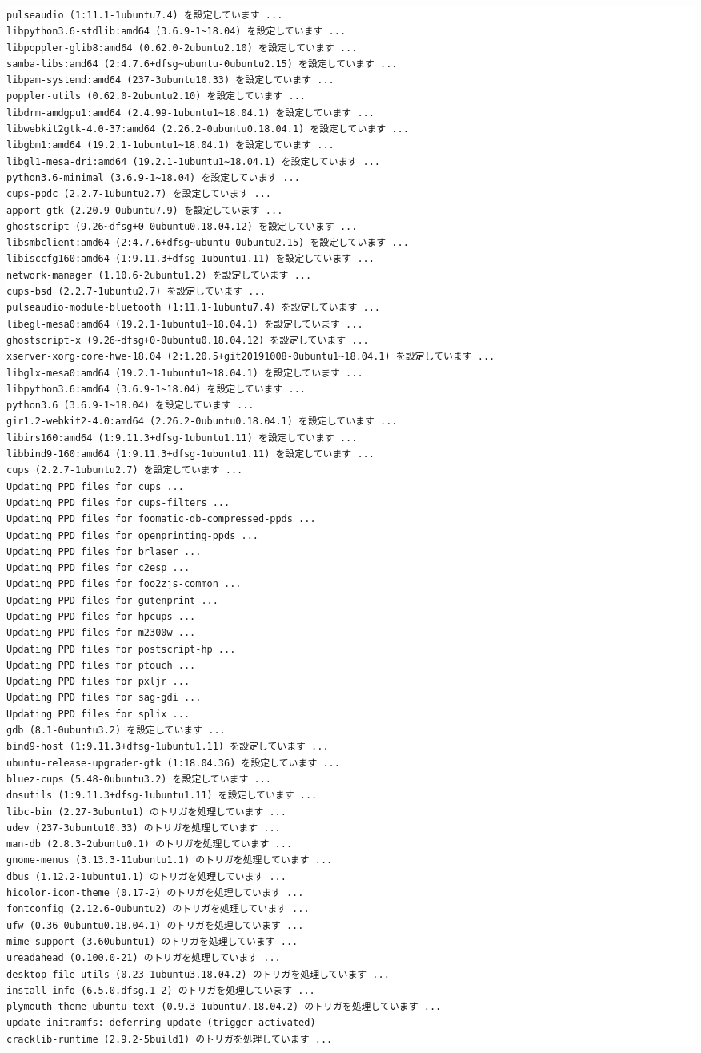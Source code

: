     pulseaudio (1:11.1-1ubuntu7.4) を設定しています ...
    libpython3.6-stdlib:amd64 (3.6.9-1~18.04) を設定しています ...
    libpoppler-glib8:amd64 (0.62.0-2ubuntu2.10) を設定しています ...
    samba-libs:amd64 (2:4.7.6+dfsg~ubuntu-0ubuntu2.15) を設定しています ...
    libpam-systemd:amd64 (237-3ubuntu10.33) を設定しています ...
    poppler-utils (0.62.0-2ubuntu2.10) を設定しています ...
    libdrm-amdgpu1:amd64 (2.4.99-1ubuntu1~18.04.1) を設定しています ...
    libwebkit2gtk-4.0-37:amd64 (2.26.2-0ubuntu0.18.04.1) を設定しています ...
    libgbm1:amd64 (19.2.1-1ubuntu1~18.04.1) を設定しています ...
    libgl1-mesa-dri:amd64 (19.2.1-1ubuntu1~18.04.1) を設定しています ...
    python3.6-minimal (3.6.9-1~18.04) を設定しています ...
    cups-ppdc (2.2.7-1ubuntu2.7) を設定しています ...
    apport-gtk (2.20.9-0ubuntu7.9) を設定しています ...
    ghostscript (9.26~dfsg+0-0ubuntu0.18.04.12) を設定しています ...
    libsmbclient:amd64 (2:4.7.6+dfsg~ubuntu-0ubuntu2.15) を設定しています ...
    libisccfg160:amd64 (1:9.11.3+dfsg-1ubuntu1.11) を設定しています ...
    network-manager (1.10.6-2ubuntu1.2) を設定しています ...
    cups-bsd (2.2.7-1ubuntu2.7) を設定しています ...
    pulseaudio-module-bluetooth (1:11.1-1ubuntu7.4) を設定しています ...
    libegl-mesa0:amd64 (19.2.1-1ubuntu1~18.04.1) を設定しています ...
    ghostscript-x (9.26~dfsg+0-0ubuntu0.18.04.12) を設定しています ...
    xserver-xorg-core-hwe-18.04 (2:1.20.5+git20191008-0ubuntu1~18.04.1) を設定しています ...
    libglx-mesa0:amd64 (19.2.1-1ubuntu1~18.04.1) を設定しています ...
    libpython3.6:amd64 (3.6.9-1~18.04) を設定しています ...
    python3.6 (3.6.9-1~18.04) を設定しています ...
    gir1.2-webkit2-4.0:amd64 (2.26.2-0ubuntu0.18.04.1) を設定しています ...
    libirs160:amd64 (1:9.11.3+dfsg-1ubuntu1.11) を設定しています ...
    libbind9-160:amd64 (1:9.11.3+dfsg-1ubuntu1.11) を設定しています ...
    cups (2.2.7-1ubuntu2.7) を設定しています ...
    Updating PPD files for cups ...
    Updating PPD files for cups-filters ...
    Updating PPD files for foomatic-db-compressed-ppds ...
    Updating PPD files for openprinting-ppds ...
    Updating PPD files for brlaser ...
    Updating PPD files for c2esp ...
    Updating PPD files for foo2zjs-common ...
    Updating PPD files for gutenprint ...
    Updating PPD files for hpcups ...
    Updating PPD files for m2300w ...
    Updating PPD files for postscript-hp ...
    Updating PPD files for ptouch ...
    Updating PPD files for pxljr ...
    Updating PPD files for sag-gdi ...
    Updating PPD files for splix ...
    gdb (8.1-0ubuntu3.2) を設定しています ...
    bind9-host (1:9.11.3+dfsg-1ubuntu1.11) を設定しています ...
    ubuntu-release-upgrader-gtk (1:18.04.36) を設定しています ...
    bluez-cups (5.48-0ubuntu3.2) を設定しています ...
    dnsutils (1:9.11.3+dfsg-1ubuntu1.11) を設定しています ...
    libc-bin (2.27-3ubuntu1) のトリガを処理しています ...
    udev (237-3ubuntu10.33) のトリガを処理しています ...
    man-db (2.8.3-2ubuntu0.1) のトリガを処理しています ...
    gnome-menus (3.13.3-11ubuntu1.1) のトリガを処理しています ...
    dbus (1.12.2-1ubuntu1.1) のトリガを処理しています ...
    hicolor-icon-theme (0.17-2) のトリガを処理しています ...
    fontconfig (2.12.6-0ubuntu2) のトリガを処理しています ...
    ufw (0.36-0ubuntu0.18.04.1) のトリガを処理しています ...
    mime-support (3.60ubuntu1) のトリガを処理しています ...
    ureadahead (0.100.0-21) のトリガを処理しています ...
    desktop-file-utils (0.23-1ubuntu3.18.04.2) のトリガを処理しています ...
    install-info (6.5.0.dfsg.1-2) のトリガを処理しています ...
    plymouth-theme-ubuntu-text (0.9.3-1ubuntu7.18.04.2) のトリガを処理しています ...
    update-initramfs: deferring update (trigger activated)
    cracklib-runtime (2.9.2-5build1) のトリガを処理しています ...